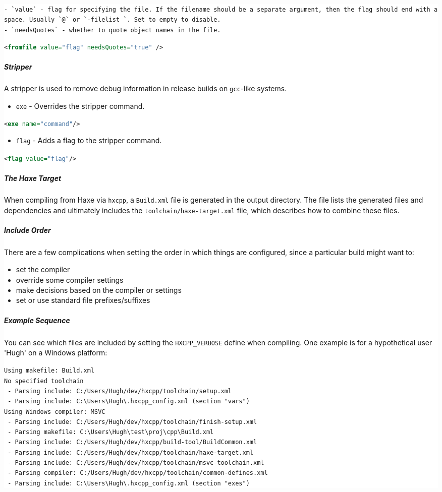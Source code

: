     - `value` - flag for specifying the file. If the filename should be a separate argument, then the flag should end with a space. Usually `@` or `-filelist `. Set to empty to disable.
    - `needsQuotes` - whether to quote object names in the file.

```xml
<fromfile value="flag" needsQuotes="true" />
```


##### Stripper

A stripper is used to remove debug information in release builds on `gcc`-like systems.

- `exe` - Overrides the stripper command.

```xml
<exe name="command"/>
```

- `flag` - Adds a flag to the stripper command.

```xml
<flag value="flag"/>
```


##### The Haxe Target

When compiling from Haxe via `hxcpp`, a `Build.xml` file is generated in the output directory. The file lists the generated files and dependencies and ultimately includes the `toolchain/haxe-target.xml` file, which describes how to combine these files.

##### Include Order

There are a few complications when setting the order in which things are configured, since a particular build might want to:

  - set the compiler
  - override some compiler settings
  - make decisions based on the compiler or settings
  - set or use standard file prefixes/suffixes 

##### Example Sequence

You can see which files are included by setting the `HXCPP_VERBOSE` define when compiling. One example is for a hypothetical user 'Hugh' on a Windows platform:

```
Using makefile: Build.xml
No specified toolchain
 - Parsing include: C:/Users/Hugh/dev/hxcpp/toolchain/setup.xml
 - Parsing include: C:\Users\Hugh\.hxcpp_config.xml (section "vars")
Using Windows compiler: MSVC
 - Parsing include: C:/Users/Hugh/dev/hxcpp/toolchain/finish-setup.xml
 - Parsing makefile: C:\Users\Hugh\test\proj\cpp\Build.xml
 - Parsing include: C:/Users/Hugh/dev/hxcpp/build-tool/BuildCommon.xml
 - Parsing include: C:/Users/Hugh/dev/hxcpp/toolchain/haxe-target.xml
 - Parsing include: C:/Users/Hugh/dev/hxcpp/toolchain/msvc-toolchain.xml
 - Parsing compiler: C:/Users/Hugh/dev/hxcpp/toolchain/common-defines.xml
 - Parsing include: C:\Users\Hugh\.hxcpp_config.xml (section "exes")
```
